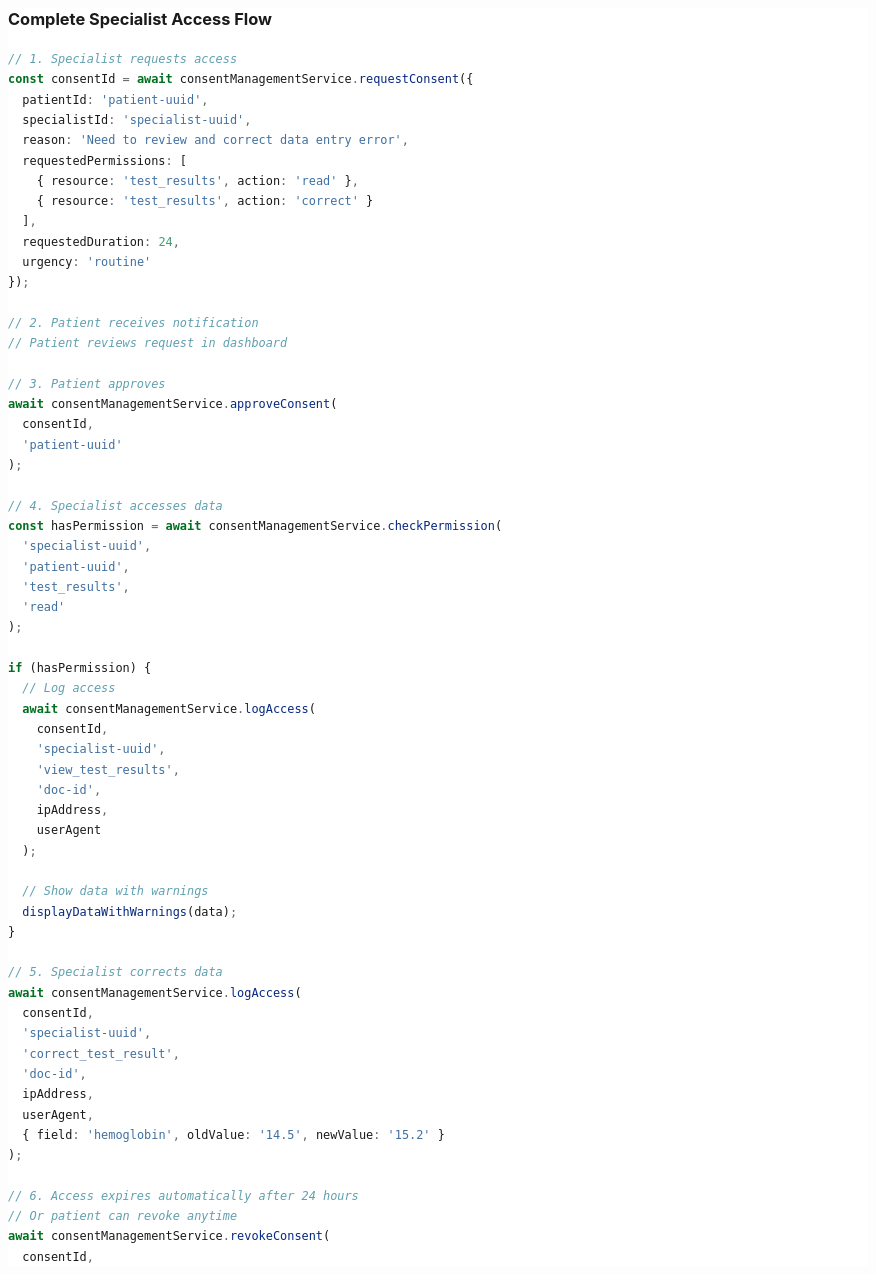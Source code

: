 ### Complete Specialist Access Flow

```typescript
// 1. Specialist requests access
const consentId = await consentManagementService.requestConsent({
  patientId: 'patient-uuid',
  specialistId: 'specialist-uuid',
  reason: 'Need to review and correct data entry error',
  requestedPermissions: [
    { resource: 'test_results', action: 'read' },
    { resource: 'test_results', action: 'correct' }
  ],
  requestedDuration: 24,
  urgency: 'routine'
});

// 2. Patient receives notification
// Patient reviews request in dashboard

// 3. Patient approves
await consentManagementService.approveConsent(
  consentId,
  'patient-uuid'
);

// 4. Specialist accesses data
const hasPermission = await consentManagementService.checkPermission(
  'specialist-uuid',
  'patient-uuid',
  'test_results',
  'read'
);

if (hasPermission) {
  // Log access
  await consentManagementService.logAccess(
    consentId,
    'specialist-uuid',
    'view_test_results',
    'doc-id',
    ipAddress,
    userAgent
  );
  
  // Show data with warnings
  displayDataWithWarnings(data);
}

// 5. Specialist corrects data
await consentManagementService.logAccess(
  consentId,
  'specialist-uuid',
  'correct_test_result',
  'doc-id',
  ipAddress,
  userAgent,
  { field: 'hemoglobin', oldValue: '14.5', newValue: '15.2' }
);

// 6. Access expires automatically after 24 hours
// Or patient can revoke anytime
await consentManagementService.revokeConsent(
  consentId,
```
